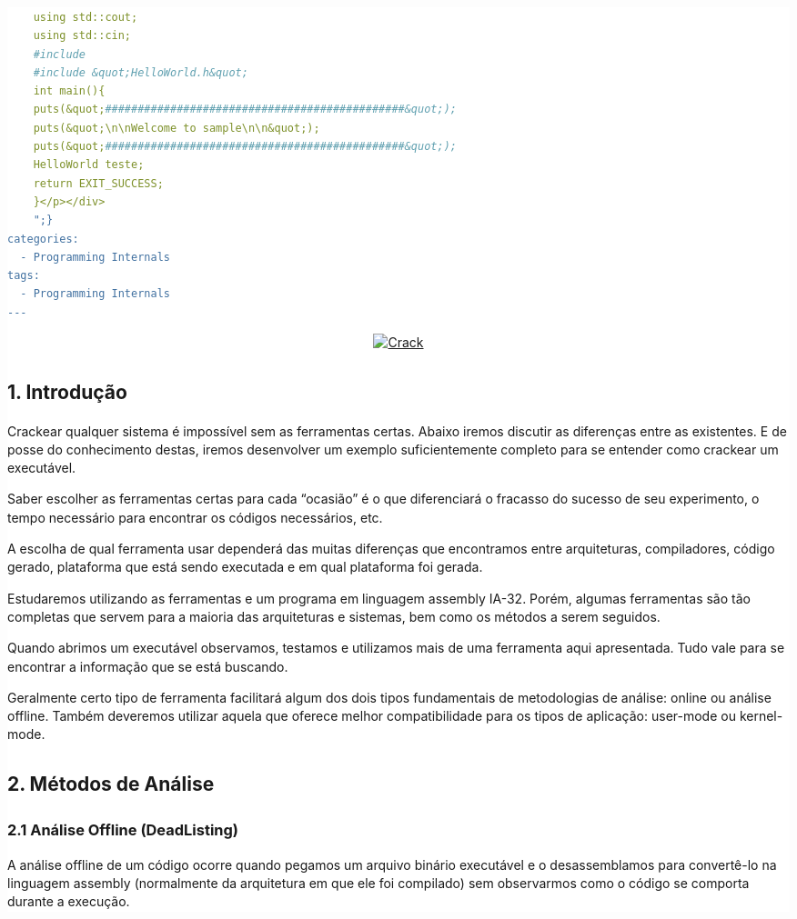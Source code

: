 ```yaml
    using std::cout;
    using std::cin;
    #include
    #include &quot;HelloWorld.h&quot;
    int main(){
    puts(&quot;##############################################&quot;);
    puts(&quot;\n\nWelcome to sample\n\n&quot;);
    puts(&quot;##############################################&quot;);
    HelloWorld teste;
    return EXIT_SUCCESS;
    }</p></div>
    ";}
categories:
  - Programming Internals
tags:
  - Programming Internals
---
```

<p style="text-align: center;">
  <a class="thickbox" href="http://www.sawp.com.br/blog/wp-content/uploads/aformuladocrack/ac_124_13.jpg"><img class="ngg-singlepic ngg-center aligncenter" title="Crack" src="http://www.sawp.com.br/blog/wp-content/uploads/aformuladocrack/ac_124_13.jpg" alt="Crack" width="300" height="200" /></a>
</p>

## 1. Introdução

Crackear qualquer sistema é impossível sem as ferramentas certas. Abaixo iremos discutir as diferenças entre as existentes. E de posse do conhecimento destas, iremos desenvolver um exemplo suficientemente completo para se entender como crackear um executável.

Saber escolher as ferramentas certas para cada “ocasião” é o que diferenciará o fracasso do sucesso de seu experimento, o tempo necessário para encontrar os códigos necessários, etc.

A escolha de qual ferramenta usar dependerá das muitas diferenças que encontramos entre arquiteturas, compiladores, código gerado, plataforma que está sendo executada e em qual plataforma foi gerada.

Estudaremos utilizando as ferramentas e um programa em linguagem assembly IA-32. Porém, algumas ferramentas são tão completas que servem para a maioria das arquiteturas e sistemas, bem como os métodos a serem seguidos.

Quando abrimos um executável observamos, testamos e utilizamos mais de uma ferramenta aqui apresentada. Tudo vale para se encontrar a informação que se está buscando.

Geralmente certo tipo de ferramenta facilitará algum dos dois tipos fundamentais de metodologias de análise: online ou análise offline. Também deveremos utilizar aquela que oferece melhor compatibilidade para os tipos de aplicação: user-mode ou kernel-mode.

## 2. Métodos de Análise

### 2.1 Análise Offline (DeadListing)

A análise offline de um código ocorre quando pegamos um arquivo binário executável e o desassemblamos para convertê-lo na linguagem assembly (normalmente da arquitetura em que ele foi compilado) sem observarmos como o código se comporta durante a execução.
